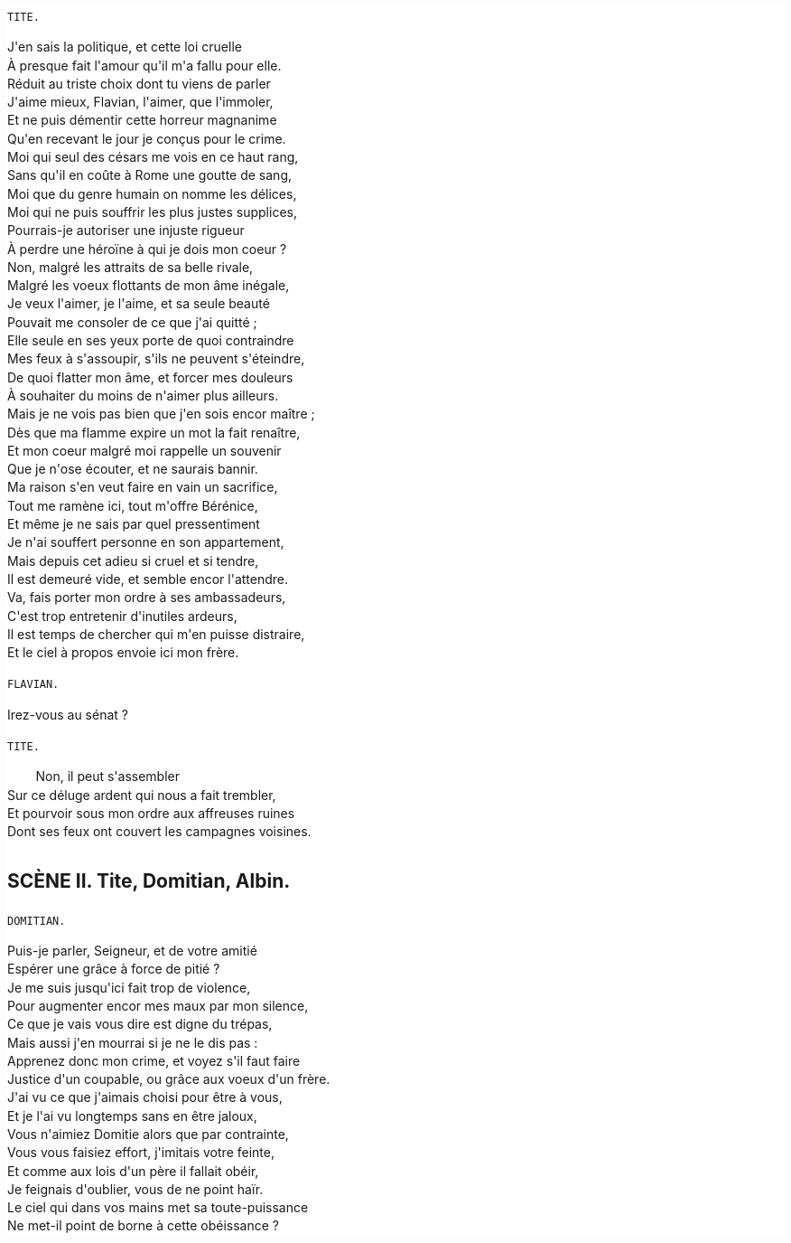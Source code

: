     TITE.
J'en sais la politique, et cette loi cruelle  
À presque fait l'amour qu'il m'a fallu pour elle.  
Réduit au triste choix dont tu viens de parler  
J'aime mieux, Flavian, l'aimer, que l'immoler,  
Et ne puis démentir cette horreur magnanime  
Qu'en recevant le jour je conçus pour le crime.  
Moi qui seul des césars me vois en ce haut rang,  
Sans qu'il en coûte à Rome une goutte de sang,  
Moi que du genre humain on nomme les délices,  
Moi qui ne puis souffrir les plus justes supplices,  
Pourrais-je autoriser une injuste rigueur  
À perdre une héroïne à qui je dois mon coeur ?  
Non, malgré les attraits de sa belle rivale,  
Malgré les voeux flottants de mon âme inégale,  
Je veux l'aimer, je l'aime, et sa seule beauté  
Pouvait me consoler de ce que j'ai quitté ;  
Elle seule en ses yeux porte de quoi contraindre  
Mes feux à s'assoupir, s'ils ne peuvent s'éteindre,  
De quoi flatter mon âme, et forcer mes douleurs  
À souhaiter du moins de n'aimer plus ailleurs.  
Mais je ne vois pas bien que j'en sois encor maître ;  
Dès que ma flamme expire un mot la fait renaître,  
Et mon coeur malgré moi rappelle un souvenir  
Que je n'ose écouter, et ne saurais bannir.  
Ma raison s'en veut faire en vain un sacrifice,  
Tout me ramène ici, tout m'offre Bérénice,  
Et même je ne sais par quel pressentiment  
Je n'ai souffert personne en son appartement,  
Mais depuis cet adieu si cruel et si tendre,  
Il est demeuré vide, et semble encor l'attendre.  
Va, fais porter mon ordre à ses ambassadeurs,  
C'est trop entretenir d'inutiles ardeurs,  
Il est temps de chercher qui m'en puisse distraire,  
Et le ciel à propos envoie ici mon frère.  

    FLAVIAN.
Irez-vous au sénat ?  

    TITE.
        Non, il peut s'assembler  
Sur ce déluge ardent qui nous a fait trembler,  
Et pourvoir sous mon ordre aux affreuses ruines  
Dont ses feux ont couvert les campagnes voisines.  


## SCÈNE II. Tite, Domitian, Albin.

    DOMITIAN.
Puis-je parler, Seigneur, et de votre amitié  
Espérer une grâce à force de pitié ?  
Je me suis jusqu'ici fait trop de violence,  
Pour augmenter encor mes maux par mon silence,  
Ce que je vais vous dire est digne du trépas,  
Mais aussi j'en mourrai si je ne le dis pas :  
Apprenez donc mon crime, et voyez s'il faut faire  
Justice d'un coupable, ou grâce aux voeux d'un frère.  
J'ai vu ce que j'aimais choisi pour être à vous,  
Et je l'ai vu longtemps sans en être jaloux,  
Vous n'aimiez Domitie alors que par contrainte,  
Vous vous faisiez effort, j'imitais votre feinte,  
Et comme aux lois d'un père il fallait obéir,  
Je feignais d'oublier, vous de ne point haïr.  
Le ciel qui dans vos mains met sa toute-puissance  
Ne met-il point de borne à cette obéissance ?  